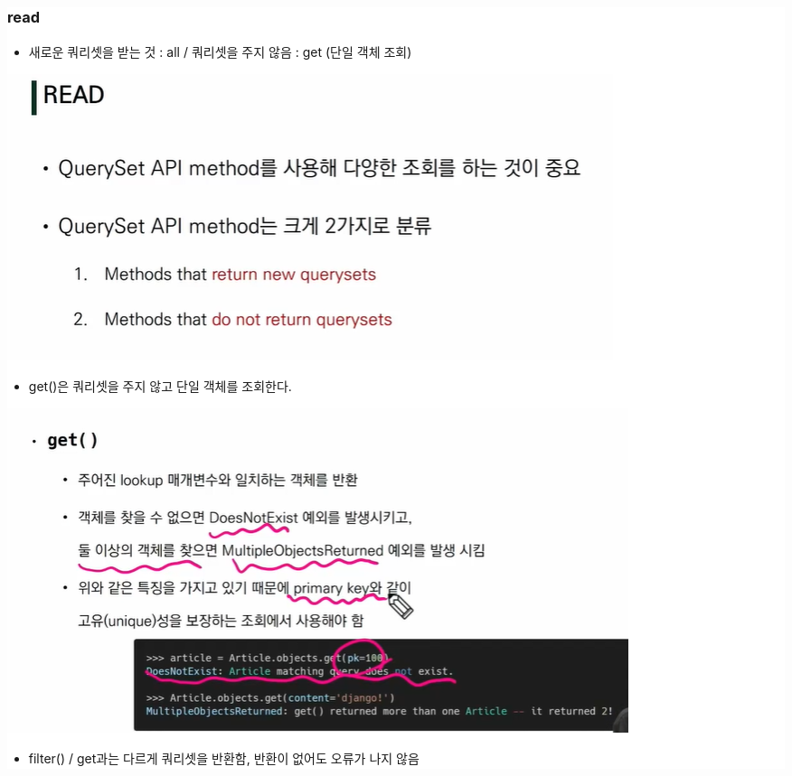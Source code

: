 





### read

* 새로운 쿼리셋을 받는 것 : all / 쿼리셋을 주지 않음 : get (단일 객체 조회)

![image-20220406171312737](0406%20%EC%88%98%EC%9A%94%EC%9D%BC.assets/image-20220406171312737.png)



* get()은 쿼리셋을 주지 않고 단일 객체를 조회한다. 

![image-20220406171430942](0406%20%EC%88%98%EC%9A%94%EC%9D%BC.assets/image-20220406171430942.png)



* filter()  / get과는 다르게 쿼리셋을 반환함, 반환이 없어도 오류가 나지 않음
